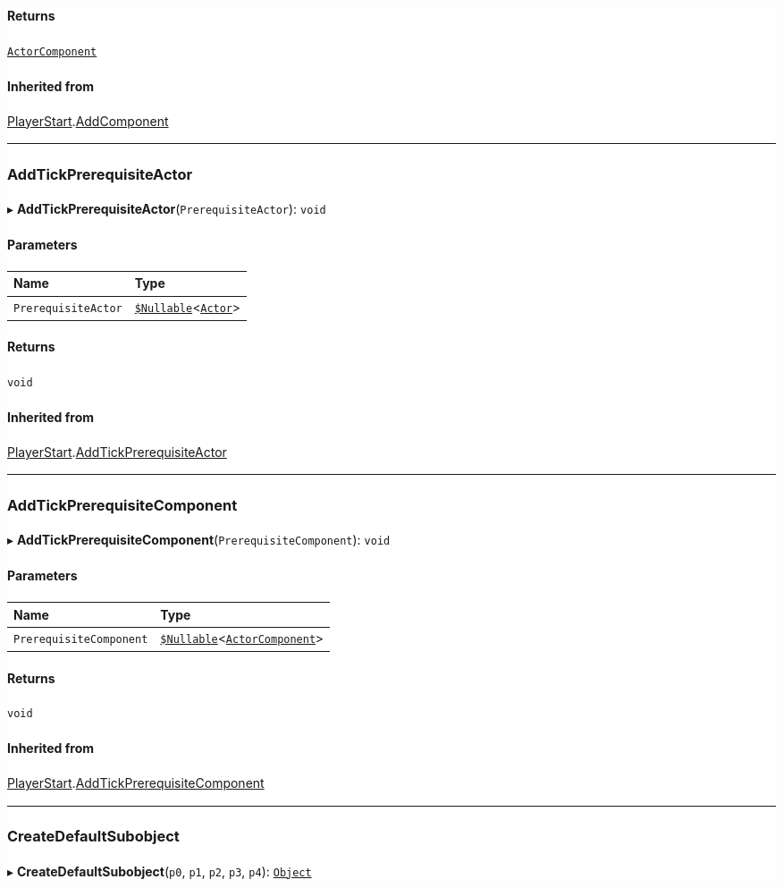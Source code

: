 #### Returns

[`ActorComponent`](ue_ue.ActorComponent.md)

#### Inherited from

[PlayerStart](ue_ue.PlayerStart.md).[AddComponent](ue_ue.PlayerStart.md#addcomponent)

___

### AddTickPrerequisiteActor

▸ **AddTickPrerequisiteActor**(`PrerequisiteActor`): `void`

#### Parameters

| Name | Type |
| :------ | :------ |
| `PrerequisiteActor` | [`$Nullable`](../modules/puerts.md#$nullable)<[`Actor`](ue_ue.Actor.md)\> |

#### Returns

`void`

#### Inherited from

[PlayerStart](ue_ue.PlayerStart.md).[AddTickPrerequisiteActor](ue_ue.PlayerStart.md#addtickprerequisiteactor)

___

### AddTickPrerequisiteComponent

▸ **AddTickPrerequisiteComponent**(`PrerequisiteComponent`): `void`

#### Parameters

| Name | Type |
| :------ | :------ |
| `PrerequisiteComponent` | [`$Nullable`](../modules/puerts.md#$nullable)<[`ActorComponent`](ue_ue.ActorComponent.md)\> |

#### Returns

`void`

#### Inherited from

[PlayerStart](ue_ue.PlayerStart.md).[AddTickPrerequisiteComponent](ue_ue.PlayerStart.md#addtickprerequisitecomponent)

___

### CreateDefaultSubobject

▸ **CreateDefaultSubobject**(`p0`, `p1`, `p2`, `p3`, `p4`): [`Object`](ue_ue.Object.md)
